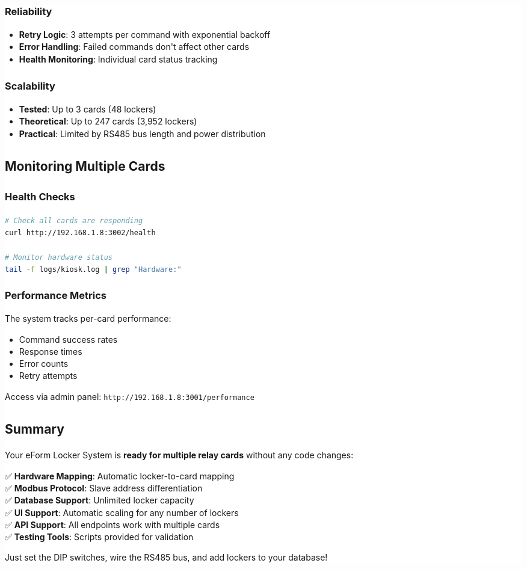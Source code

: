 ### **Reliability**
- **Retry Logic**: 3 attempts per command with exponential backoff
- **Error Handling**: Failed commands don't affect other cards
- **Health Monitoring**: Individual card status tracking

### **Scalability**
- **Tested**: Up to 3 cards (48 lockers)
- **Theoretical**: Up to 247 cards (3,952 lockers)
- **Practical**: Limited by RS485 bus length and power distribution

## Monitoring Multiple Cards

### **Health Checks**

```bash
# Check all cards are responding
curl http://192.168.1.8:3002/health

# Monitor hardware status
tail -f logs/kiosk.log | grep "Hardware:"
```

### **Performance Metrics**

The system tracks per-card performance:
- Command success rates
- Response times
- Error counts
- Retry attempts

Access via admin panel: `http://192.168.1.8:3001/performance`

## Summary

Your eForm Locker System is **ready for multiple relay cards** without any code changes:

✅ **Hardware Mapping**: Automatic locker-to-card mapping  
✅ **Modbus Protocol**: Slave address differentiation  
✅ **Database Support**: Unlimited locker capacity  
✅ **UI Support**: Automatic scaling for any number of lockers  
✅ **API Support**: All endpoints work with multiple cards  
✅ **Testing Tools**: Scripts provided for validation  

Just set the DIP switches, wire the RS485 bus, and add lockers to your database!